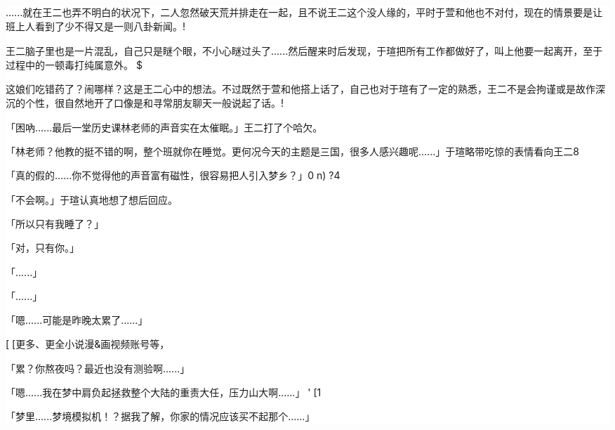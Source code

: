 



......就在王二也弄不明白的状况下，二人忽然破天荒并排走在一起，且不说王二这个没人缘的，平时于萱和他也不对付，现在的情景要是让班上人看到了少不得又是一则八卦新闻。!



王二脑子里也是一片混乱，自己只是瞇个眼，不小心瞇过头了......然后醒来时后发现，于瑄把所有工作都做好了，叫上他要一起离开，至于过程中的一顿毒打纯属意外。 $





这娘们吃错药了？闹哪样？这是王二心中的想法。不过既然于萱和他搭上话了，自己也对于瑄有了一定的熟悉，王二不是会拘谨或是故作深沉的个性，很自然地开了口像是和寻常朋友聊天一般说起了话。!



「困吶......最后一堂历史课林老师的声音实在太催眠。」王二打了个哈欠。



「林老师？他教的挺不错的啊，整个班就你在睡觉。更何况今天的主题是三国，很多人感兴趣呢......」于瑄略带吃惊的表情看向王二8





「真的假的......你不觉得他的声音富有磁性，很容易把人引入梦乡？」0 n) ?4





「不会啊。」于瑄认真地想了想后回应。



「所以只有我睡了？」



「对，只有你。」





「......」



「......」





「嗯......可能是昨晚太累了......」

 [ [更多、更全小说漫&画视频账号等，



「累？你熬夜吗？最近也没有测验啊......」





「嗯......我在梦中肩负起拯救整个大陆的重责大任，压力山大啊......」 '  [1





「梦里......梦境模拟机！？据我了解，你家的情况应该买不起那个......」

